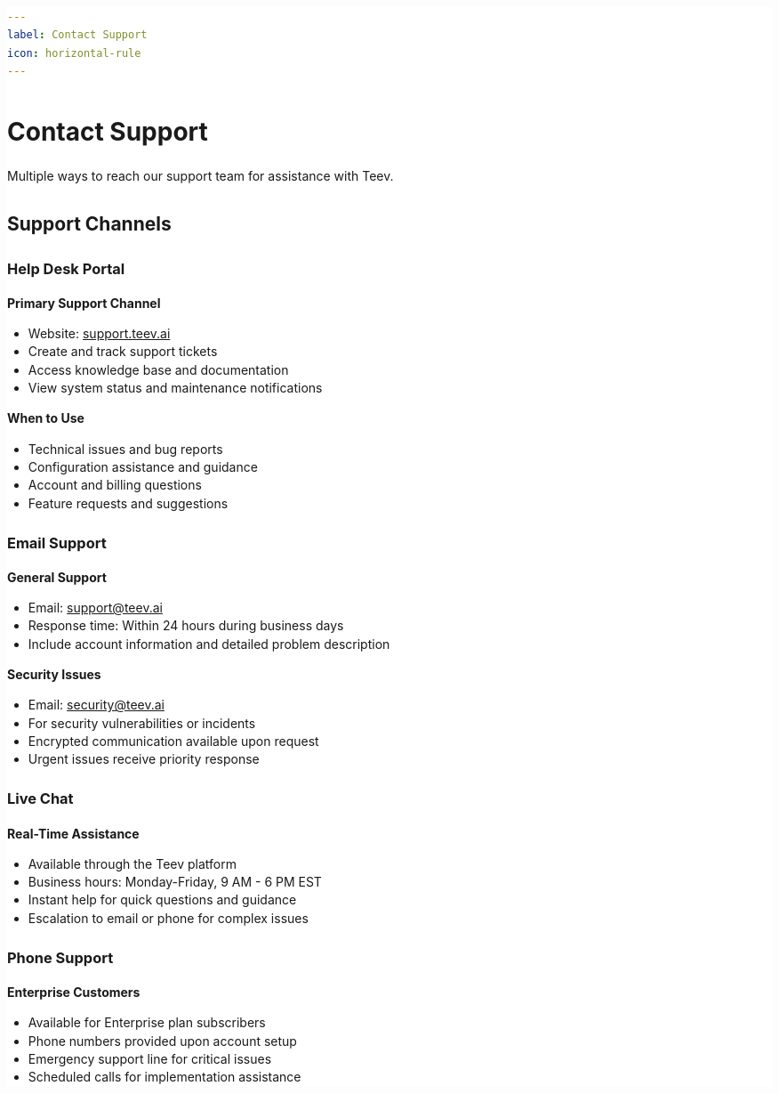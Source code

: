```yaml
---
label: Contact Support
icon: horizontal-rule
---
```


# Contact Support

Multiple ways to reach our support team for assistance with Teev.

## Support Channels

### Help Desk Portal

**Primary Support Channel**
- Website: [support.teev.ai](https://support.teev.ai)
- Create and track support tickets
- Access knowledge base and documentation
- View system status and maintenance notifications

**When to Use**
- Technical issues and bug reports
- Configuration assistance and guidance
- Account and billing questions
- Feature requests and suggestions

### Email Support

**General Support**
- Email: support@teev.ai
- Response time: Within 24 hours during business days
- Include account information and detailed problem description

**Security Issues**
- Email: security@teev.ai
- For security vulnerabilities or incidents
- Encrypted communication available upon request
- Urgent issues receive priority response

### Live Chat

**Real-Time Assistance**
- Available through the Teev platform
- Business hours: Monday-Friday, 9 AM - 6 PM EST
- Instant help for quick questions and guidance
- Escalation to email or phone for complex issues

### Phone Support

**Enterprise Customers**
- Available for Enterprise plan subscribers
- Phone numbers provided upon account setup
- Emergency support line for critical issues
- Scheduled calls for implementation assistance
